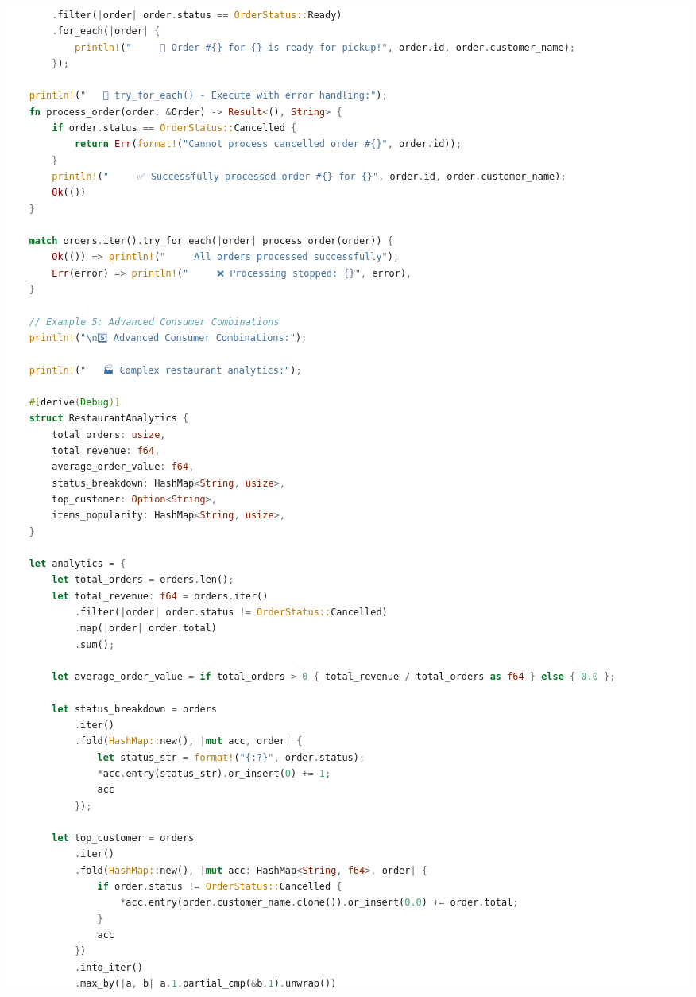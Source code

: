 ```rust
        .filter(|order| order.status == OrderStatus::Ready)
        .for_each(|order| {
            println!("     📢 Order #{} for {} is ready for pickup!", order.id, order.customer_name);
        });

    println!("   🔧 try_for_each() - Execute with error handling:");
    fn process_order(order: &Order) -> Result<(), String> {
        if order.status == OrderStatus::Cancelled {
            return Err(format!("Cannot process cancelled order #{}", order.id));
        }
        println!("     ✅ Successfully processed order #{} for {}", order.id, order.customer_name);
        Ok(())
    }

    match orders.iter().try_for_each(|order| process_order(order)) {
        Ok(()) => println!("     All orders processed successfully"),
        Err(error) => println!("     ❌ Processing stopped: {}", error),
    }

    // Example 5: Advanced Consumer Combinations
    println!("\n5️⃣ Advanced Consumer Combinations:");

    println!("   🏭 Complex restaurant analytics:");

    #[derive(Debug)]
    struct RestaurantAnalytics {
        total_orders: usize,
        total_revenue: f64,
        average_order_value: f64,
        status_breakdown: HashMap<String, usize>,
        top_customer: Option<String>,
        items_popularity: HashMap<String, usize>,
    }

    let analytics = {
        let total_orders = orders.len();
        let total_revenue: f64 = orders.iter()
            .filter(|order| order.status != OrderStatus::Cancelled)
            .map(|order| order.total)
            .sum();

        let average_order_value = if total_orders > 0 { total_revenue / total_orders as f64 } else { 0.0 };

        let status_breakdown = orders
            .iter()
            .fold(HashMap::new(), |mut acc, order| {
                let status_str = format!("{:?}", order.status);
                *acc.entry(status_str).or_insert(0) += 1;
                acc
            });

        let top_customer = orders
            .iter()
            .fold(HashMap::new(), |mut acc: HashMap<String, f64>, order| {
                if order.status != OrderStatus::Cancelled {
                    *acc.entry(order.customer_name.clone()).or_insert(0.0) += order.total;
                }
                acc
            })
            .into_iter()
            .max_by(|a, b| a.1.partial_cmp(&b.1).unwrap())
```